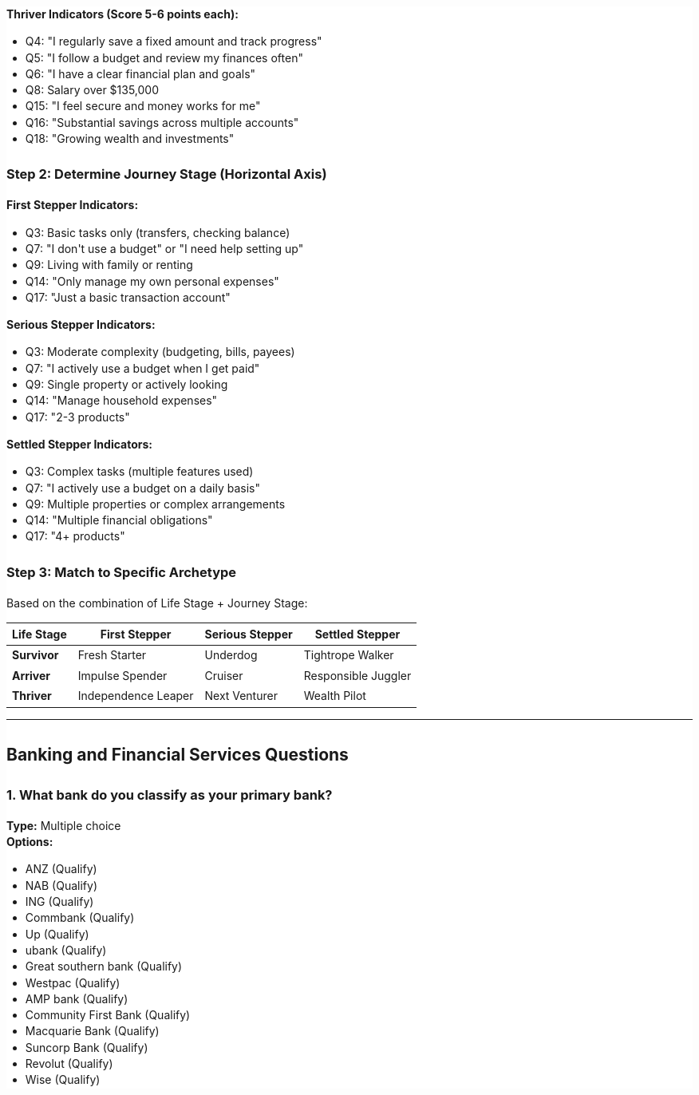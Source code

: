 **Thriver Indicators (Score 5-6 points each):**
- Q4: "I regularly save a fixed amount and track progress"
- Q5: "I follow a budget and review my finances often"
- Q6: "I have a clear financial plan and goals"
- Q8: Salary over $135,000
- Q15: "I feel secure and money works for me"
- Q16: "Substantial savings across multiple accounts"
- Q18: "Growing wealth and investments"

### Step 2: Determine Journey Stage (Horizontal Axis)

**First Stepper Indicators:**
- Q3: Basic tasks only (transfers, checking balance)
- Q7: "I don't use a budget" or "I need help setting up"
- Q9: Living with family or renting
- Q14: "Only manage my own personal expenses"
- Q17: "Just a basic transaction account"

**Serious Stepper Indicators:**
- Q3: Moderate complexity (budgeting, bills, payees)
- Q7: "I actively use a budget when I get paid"
- Q9: Single property or actively looking
- Q14: "Manage household expenses"
- Q17: "2-3 products"

**Settled Stepper Indicators:**
- Q3: Complex tasks (multiple features used)
- Q7: "I actively use a budget on a daily basis"
- Q9: Multiple properties or complex arrangements
- Q14: "Multiple financial obligations"
- Q17: "4+ products"

### Step 3: Match to Specific Archetype

Based on the combination of Life Stage + Journey Stage:

| Life Stage | First Stepper | Serious Stepper | Settled Stepper |
|------------|---------------|-----------------|-----------------|
| **Survivor** | Fresh Starter | Underdog | Tightrope Walker |
| **Arriver** | Impulse Spender | Cruiser | Responsible Juggler |
| **Thriver** | Independence Leaper | Next Venturer | Wealth Pilot |

---

## Banking and Financial Services Questions

### 1. What bank do you classify as your primary bank?
**Type:** Multiple choice  
**Options:**
- ANZ (Qualify)
- NAB (Qualify)
- ING (Qualify)
- Commbank (Qualify)
- Up (Qualify)
- ubank (Qualify)
- Great southern bank (Qualify)
- Westpac (Qualify)
- AMP bank (Qualify)
- Community First Bank (Qualify)
- Macquarie Bank (Qualify)
- Suncorp Bank (Qualify)
- Revolut (Qualify)
- Wise (Qualify)